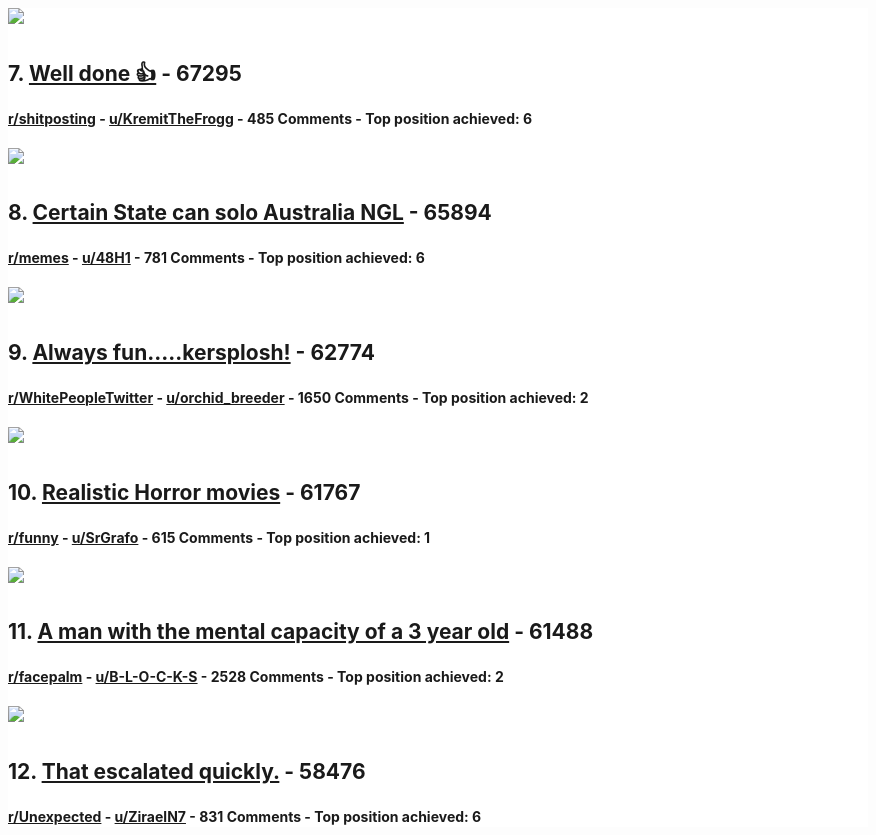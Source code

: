 <a href="https://v.redd.it/sgbw0gxhgzo81"><img src="https://b.thumbs.redditmedia.com/fQosphtge_esgdm_zWyV4IEDcSQ2-F8Ekh3QTb8_jDI.jpg"></img></a>

## 7. [Well done 👍](http://reddit.com/r/shitposting/comments/tkc0ri/well_done/) - 67295
#### [r/shitposting](http://reddit.com/r/shitposting) - [u/KremitTheFrogg](http://reddit.com/u/KremitTheFrogg) - 485 Comments - Top position achieved: 6

<a href="https://i.redd.it/bd7b5n3mtzo81.gif"><img src="https://b.thumbs.redditmedia.com/_b5FL8HRGTMDtMQhpARwcW0ZpfuRJSzb2v50pnrP29Y.jpg"></img></a>

## 8. [Certain State can solo Australia NGL](http://reddit.com/r/memes/comments/tk4hqj/certain_state_can_solo_australia_ngl/) - 65894
#### [r/memes](http://reddit.com/r/memes) - [u/48H1](http://reddit.com/u/48H1) - 781 Comments - Top position achieved: 6

<a href="https://i.redd.it/wws4ve5p5yo81.gif"><img src="https://b.thumbs.redditmedia.com/VzK78Q6AcCWox2m5r6633oyEtwGu3Ns_9B36-2X4qcI.jpg"></img></a>

## 9. [Always fun…..kersplosh!](http://reddit.com/r/WhitePeopleTwitter/comments/tkavav/always_funkersplosh/) - 62774
#### [r/WhitePeopleTwitter](http://reddit.com/r/WhitePeopleTwitter) - [u/orchid_breeder](http://reddit.com/u/orchid_breeder) - 1650 Comments - Top position achieved: 2

<a href="https://i.redd.it/4pqyl0wgkzo81.jpg"><img src="https://b.thumbs.redditmedia.com/4nAvQEQBryCijr9sWaCmAXgSu0dtrDJIMqCmOi4JS-A.jpg"></img></a>

## 10. [Realistic Horror movies](http://reddit.com/r/funny/comments/tk8gc0/realistic_horror_movies/) - 61767
#### [r/funny](http://reddit.com/r/funny) - [u/SrGrafo](http://reddit.com/u/SrGrafo) - 615 Comments - Top position achieved: 1

<a href="https://i.redd.it/zgnsirih1zo81.jpg"><img src="https://a.thumbs.redditmedia.com/wz3UP1MEAmxFvg_BDC7ApZSdvk2uEdv8SBWPA0gDlW4.jpg"></img></a>

## 11. [A man with the mental capacity of a 3 year old](http://reddit.com/r/facepalm/comments/tkcd3t/a_man_with_the_mental_capacity_of_a_3_year_old/) - 61488
#### [r/facepalm](http://reddit.com/r/facepalm) - [u/B-L-O-C-K-S](http://reddit.com/u/B-L-O-C-K-S) - 2528 Comments - Top position achieved: 2

<a href="https://v.redd.it/7mn0mj59wzo81"><img src="https://b.thumbs.redditmedia.com/uyUpNDkcw-Q96MuFSVSxp9lZgCZRYUta74qv5tP-yUI.jpg"></img></a>

## 12. [That escalated quickly.](http://reddit.com/r/Unexpected/comments/tk8ya9/that_escalated_quickly/) - 58476
#### [r/Unexpected](http://reddit.com/r/Unexpected) - [u/ZiraelN7](http://reddit.com/u/ZiraelN7) - 831 Comments - Top position achieved: 6
